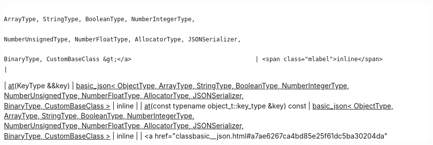                                                                                                                                                                                                                                                                                                                                                           ArrayType, StringType, BooleanType, NumberIntegerType,                 
                                                                                                                                                                                                                                                                                                                                                          NumberUnsignedType, NumberFloatType, AllocatorType, JSONSerializer,    
                                                                                                                                                                                                                                                                                                                                                          BinaryType, CustomBaseClass &gt;</a>                                   | <span class="mlabel">inline</span>                                   |
| <a href="classbasic__json.html#a4cd9ba2f2164d9cee83b07f76d40843f"                                                                                                                                                                                                                                                                                      
 class="el">at</a>(KeyType &&key)                                                                                                                                                                                                                                                                                                                        | <a href="classbasic__json.html" class="el">basic_json&lt; ObjectType, 
                                                                                                                                                                                                                                                                                                                                                          ArrayType, StringType, BooleanType, NumberIntegerType,                 
                                                                                                                                                                                                                                                                                                                                                          NumberUnsignedType, NumberFloatType, AllocatorType, JSONSerializer,    
                                                                                                                                                                                                                                                                                                                                                          BinaryType, CustomBaseClass &gt;</a>                                   | <span class="mlabel">inline</span>                                   |
| <a href="classbasic__json.html#aba9a21714e81e98fc5786a2339ea1665"                                                                                                                                                                                                                                                                                      
 class="el">at</a>(const typename object_t::key_type &key) const                                                                                                                                                                                                                                                                                         | <a href="classbasic__json.html" class="el">basic_json&lt; ObjectType, 
                                                                                                                                                                                                                                                                                                                                                          ArrayType, StringType, BooleanType, NumberIntegerType,                 
                                                                                                                                                                                                                                                                                                                                                          NumberUnsignedType, NumberFloatType, AllocatorType, JSONSerializer,    
                                                                                                                                                                                                                                                                                                                                                          BinaryType, CustomBaseClass &gt;</a>                                   | <span class="mlabel">inline</span>                                   |
| <a href="classbasic__json.html#a7ae6267ca4bd85e25f61dc5ba30204da"                                                                                                                                                                                                                                                                                      